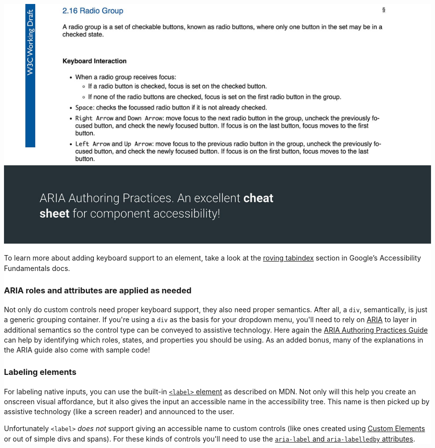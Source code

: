 ![An excerpt from the ARIA Authoring Practices guide explaining how to build a radio group.](imgs/aria-authoring.jpg)

To learn more about adding keyboard support to an element, take a look at the [roving tabindex](/web/fundamentals/accessibility/focus/using-tabindex#managing_focus_in_components) section in Google’s Accessibility Fundamentals docs.

### ARIA roles and attributes are applied as needed

Not only do custom controls need proper keyboard support, they also need proper semantics. After all, a `div`, semantically, is just a generic grouping container. If you're using a `div` as the basis for your dropdown menu, you'll need to rely on [ARIA](/web/fundamentals/accessibility/semantics-aria/) to layer in additional semantics so the control type can be conveyed to assistive technology. Here again the [ARIA Authoring Practices Guide](https://w3.org/TR/wai-aria-practices-1.1) can help by identifying which roles, states, and properties you should be using. As an added bonus, many of the explanations in the ARIA guide also come with sample code!

### Labeling elements

For labeling native inputs, you can use the built-in [`<label>` element](https://developer.mozilla.org/en-US/docs/Web/HTML/Element/label) as described on MDN. Not only will this help you create an onscreen visual affordance, but it also gives the input an accessible name in the accessibility tree. This name is then picked up by assistive technology (like a screen reader) and announced to the user.

Unfortunately `<label>` *does not* support giving an accessible name to custom controls (like ones created using [Custom Elements](/web/fundamentals/web-components/customelements) or out of simple divs and spans). For these kinds of controls you'll need to use the [`aria-label` and `aria-labelledby` attributes](/web/fundamentals/accessibility/semantics-aria/aria-labels-and-relationships#labels).
